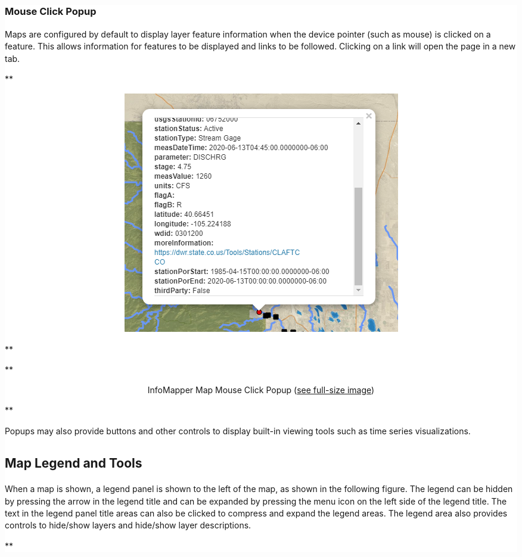 ### Mouse Click Popup ###

Maps are configured by default to display layer feature information
when the device pointer (such as mouse) is clicked on a feature.
This allows information for features to be displayed and links to be followed.
Clicking on a link will open the page in a new tab.

**<p style="text-align: center;">
![map-mouseclick-popup](images/map-mouseclick-popup.png)
</p>**

**<p style="text-align: center;">
InfoMapper Map Mouse Click Popup (<a href="../images/map-mouseclick-popup.png">see full-size image</a>)
</p>**

Popups may also provide buttons and other controls
to display built-in viewing tools such as time series visualizations.

## Map Legend and Tools ##

When a map is shown, a legend panel is shown to the left of the map, as shown in the following figure.
The legend can be hidden by pressing the arrow in the legend title and can be expanded by pressing the
menu icon on the left side of the legend title.
The text in the legend panel title areas can also be clicked to compress and expand the legend areas.
The legend area also provides controls to hide/show layers and hide/show layer descriptions.

**<p style="text-align: center;">
